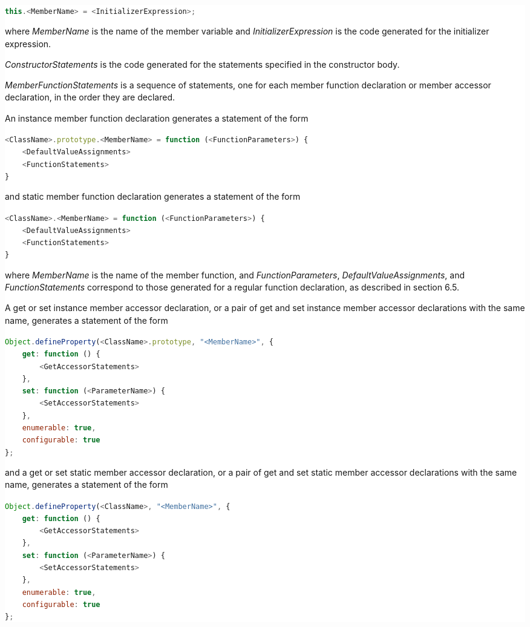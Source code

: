 ```javascript
this.<MemberName> = <InitializerExpression>;
```

where *MemberName* is the name of the member variable and *InitializerExpression* is the code generated
for the initializer expression.

*ConstructorStatements* is the code generated for the statements specified in the constructor body.

*MemberFunctionStatements* is a sequence of statements, one for each member function declaration or
member accessor declaration, in the order they are declared.

An instance member function declaration generates a statement of the form

```javascript
<ClassName>.prototype.<MemberName> = function (<FunctionParameters>) {
    <DefaultValueAssignments>
    <FunctionStatements>
}
```

and static member function declaration generates a statement of the form

```javascript
<ClassName>.<MemberName> = function (<FunctionParameters>) {
    <DefaultValueAssignments>
    <FunctionStatements>
}
```

where *MemberName* is the name of the member function, and *FunctionParameters*,
*DefaultValueAssignments*, and *FunctionStatements* correspond to those generated for a regular function
declaration, as described in section 6.5.

A get or set instance member accessor declaration, or a pair of get and set instance member accessor
declarations with the same name, generates a statement of the form

```javascript
Object.defineProperty(<ClassName>.prototype, "<MemberName>", {
    get: function () {
        <GetAccessorStatements>
    },
    set: function (<ParameterName>) {
        <SetAccessorStatements>
    },
    enumerable: true,
    configurable: true
};
```

and a get or set static member accessor declaration, or a pair of get and set static member accessor
declarations with the same name, generates a statement of the form

```javascript
Object.defineProperty(<ClassName>, "<MemberName>", {
    get: function () {
        <GetAccessorStatements>
    },
    set: function (<ParameterName>) {
        <SetAccessorStatements>
    },
    enumerable: true,
    configurable: true
};
```
